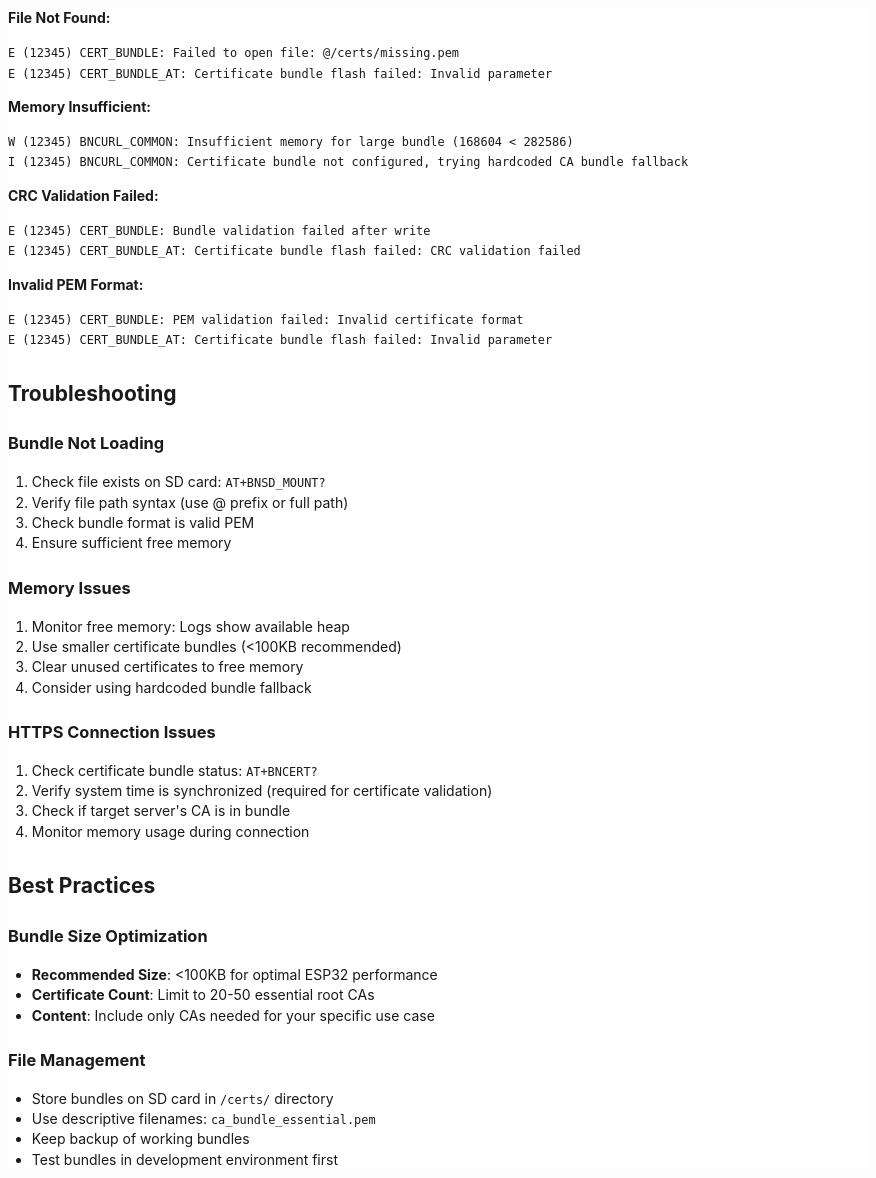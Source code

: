 **File Not Found:**
```
E (12345) CERT_BUNDLE: Failed to open file: @/certs/missing.pem
E (12345) CERT_BUNDLE_AT: Certificate bundle flash failed: Invalid parameter
```

**Memory Insufficient:**
```
W (12345) BNCURL_COMMON: Insufficient memory for large bundle (168604 < 282586)
I (12345) BNCURL_COMMON: Certificate bundle not configured, trying hardcoded CA bundle fallback
```

**CRC Validation Failed:**
```
E (12345) CERT_BUNDLE: Bundle validation failed after write
E (12345) CERT_BUNDLE_AT: Certificate bundle flash failed: CRC validation failed
```

**Invalid PEM Format:**
```
E (12345) CERT_BUNDLE: PEM validation failed: Invalid certificate format
E (12345) CERT_BUNDLE_AT: Certificate bundle flash failed: Invalid parameter
```

## Troubleshooting

### Bundle Not Loading
1. Check file exists on SD card: `AT+BNSD_MOUNT?`
2. Verify file path syntax (use @ prefix or full path)
3. Check bundle format is valid PEM
4. Ensure sufficient free memory

### Memory Issues
1. Monitor free memory: Logs show available heap
2. Use smaller certificate bundles (<100KB recommended)
3. Clear unused certificates to free memory
4. Consider using hardcoded bundle fallback

### HTTPS Connection Issues
1. Check certificate bundle status: `AT+BNCERT?`
2. Verify system time is synchronized (required for certificate validation)
3. Check if target server's CA is in bundle
4. Monitor memory usage during connection

## Best Practices

### Bundle Size Optimization
- **Recommended Size**: <100KB for optimal ESP32 performance
- **Certificate Count**: Limit to 20-50 essential root CAs
- **Content**: Include only CAs needed for your specific use case

### File Management
- Store bundles on SD card in `/certs/` directory
- Use descriptive filenames: `ca_bundle_essential.pem`
- Keep backup of working bundles
- Test bundles in development environment first
